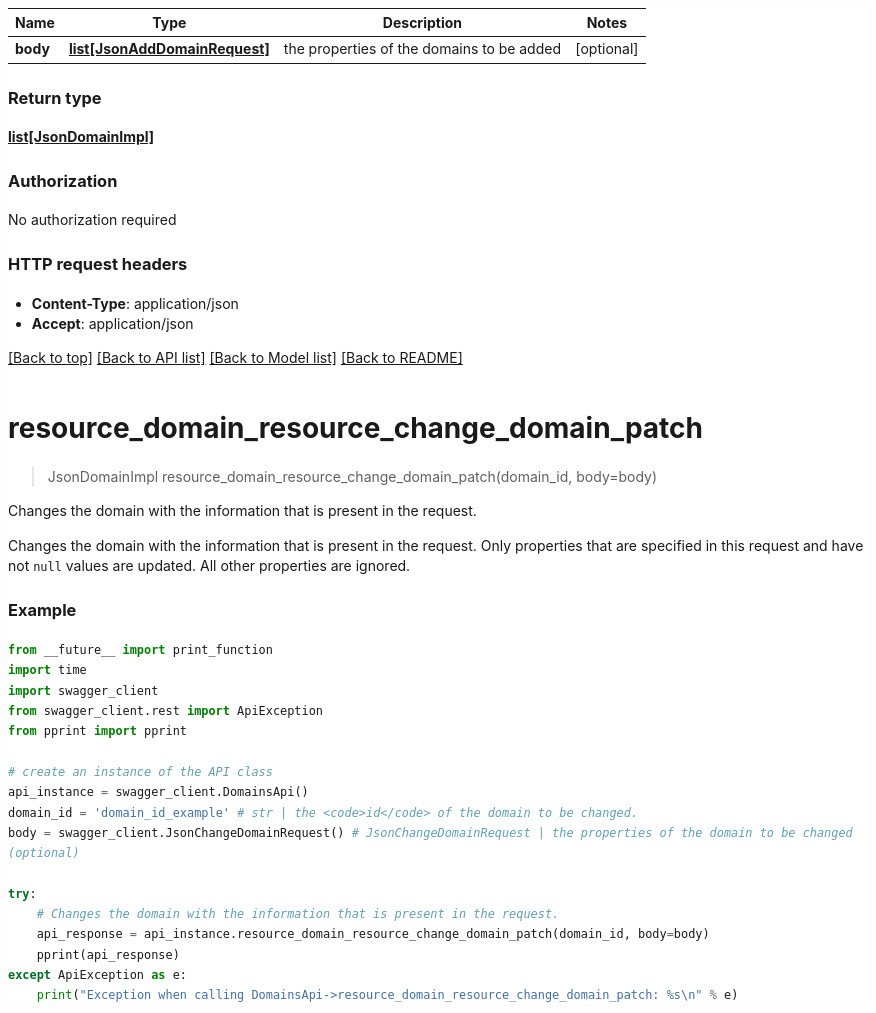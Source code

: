 Name | Type | Description  | Notes
------------- | ------------- | ------------- | -------------
 **body** | [**list[JsonAddDomainRequest]**](JsonAddDomainRequest.md)| the properties of the domains to be added | [optional] 

### Return type

[**list[JsonDomainImpl]**](JsonDomainImpl.md)

### Authorization

No authorization required

### HTTP request headers

 - **Content-Type**: application/json
 - **Accept**: application/json

[[Back to top]](#) [[Back to API list]](../README.md#documentation-for-api-endpoints) [[Back to Model list]](../README.md#documentation-for-models) [[Back to README]](../README.md)

# **resource_domain_resource_change_domain_patch**
> JsonDomainImpl resource_domain_resource_change_domain_patch(domain_id, body=body)

Changes the domain with the information that is present in the request.

Changes the domain with the information that is present in the request. Only properties that are specified in this request and have not <code>null</code> values are updated. All other properties are ignored.

### Example
```python
from __future__ import print_function
import time
import swagger_client
from swagger_client.rest import ApiException
from pprint import pprint

# create an instance of the API class
api_instance = swagger_client.DomainsApi()
domain_id = 'domain_id_example' # str | the <code>id</code> of the domain to be changed.
body = swagger_client.JsonChangeDomainRequest() # JsonChangeDomainRequest | the properties of the domain to be changed (optional)

try:
    # Changes the domain with the information that is present in the request.
    api_response = api_instance.resource_domain_resource_change_domain_patch(domain_id, body=body)
    pprint(api_response)
except ApiException as e:
    print("Exception when calling DomainsApi->resource_domain_resource_change_domain_patch: %s\n" % e)
```
